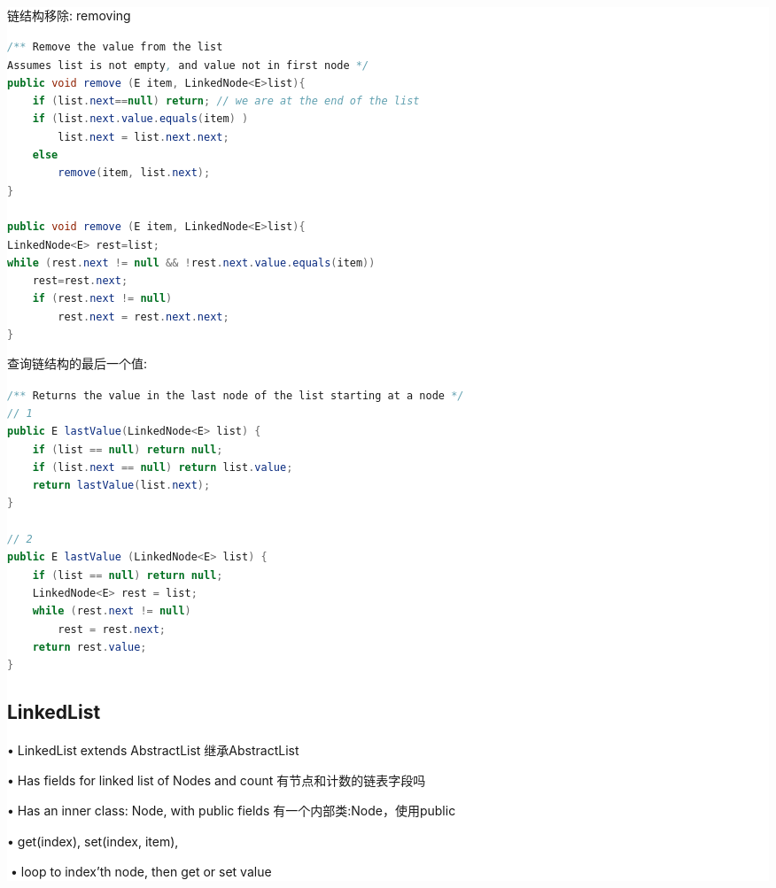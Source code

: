 链结构移除: removing

```java
/** Remove the value from the list 
Assumes list is not empty, and value not in first node */
public void remove (E item, LinkedNode<E>list){
	if (list.next==null) return; // we are at the end of the list
	if (list.next.value.equals(item) )
		list.next = list.next.next;
	else
		remove(item, list.next);
}

public void remove (E item, LinkedNode<E>list){
LinkedNode<E> rest=list; 
while (rest.next != null && !rest.next.value.equals(item))
	rest=rest.next;
	if (rest.next != null) 
		rest.next = rest.next.next;
}
```

查询链结构的最后一个值:

```java
/** Returns the value in the last node of the list starting at a node */
// 1
public E lastValue(LinkedNode<E> list) {
    if (list == null) return null;
    if (list.next == null) return list.value;
    return lastValue(list.next);
}

// 2
public E lastValue (LinkedNode<E> list) {
    if (list == null) return null;
    LinkedNode<E> rest = list;
    while (rest.next != null)
        rest = rest.next;
    return rest.value;
}
```

## LinkedList

• LinkedList extends AbstractList 继承AbstractList

• Has fields for linked list of Nodes and count 有节点和计数的链表字段吗

• Has an inner class: Node, with public fields 有一个内部类:Node，使用public

• get(index), set(index, item), 

​	• loop to index’th node, then get or set value
